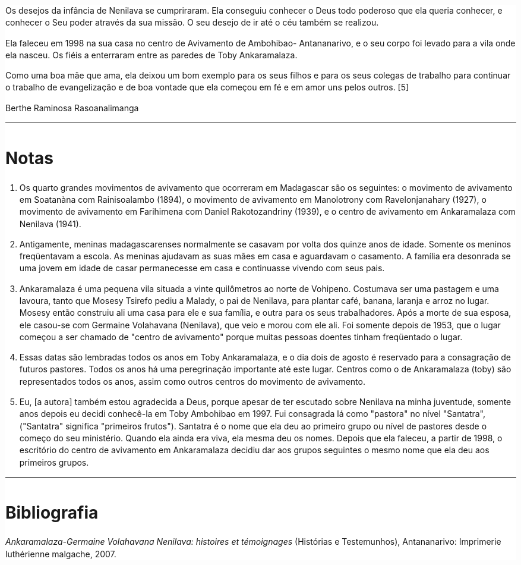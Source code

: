 Os desejos da infância de Nenilava se cumpriraram. Ela conseguiu conhecer o Deus todo poderoso que ela queria conhecer, e conhecer o Seu poder através da sua missão. O seu desejo de ir até o céu também se realizou.

Ela faleceu em 1998 na sua casa no centro de Avivamento de Ambohibao- Antananarivo, e o seu corpo foi levado para a vila onde ela nasceu. Os fiéis a enterraram entre as paredes de Toby Ankaramalaza.

Como uma boa mãe que ama, ela deixou um bom exemplo para os seus filhos e para os seus colegas de trabalho para continuar o trabalho de evangelização e de boa vontade que ela começou em fé e em amor uns pelos outros. [5]

Berthe Raminosa Rasoanalimanga

---

# Notas

1. Os quarto grandes movimentos de avivamento que ocorreram em Madagascar são os seguintes: o movimento de avivamento em Soatanàna com Rainisoalambo (1894), o movimento de avivamento em Manolotrony com Ravelonjanahary (1927), o movimento de avivamento em Farihimena com Daniel Rakotozandriny (1939), e o centro de avivamento em Ankaramalaza com Nenilava (1941).

2. Antigamente, meninas madagascarenses normalmente se casavam por volta dos quinze anos de idade. Somente os meninos freqüentavam a escola. As meninas ajudavam as suas mães em casa e aguardavam o casamento. A família era desonrada se uma jovem em idade de casar permanecesse em casa e continuasse vivendo com seus pais.

3. Ankaramalaza é uma pequena vila situada a vinte quilômetros ao norte de Vohipeno. Costumava ser uma pastagem e uma lavoura, tanto que Mosesy Tsirefo pediu a Malady, o pai de Nenilava, para plantar café, banana, laranja e arroz no lugar. Mosesy então construiu ali uma casa para ele e sua família, e outra para os seus trabalhadores. Após a morte de sua esposa, ele casou-se com Germaine Volahavana (Nenilava), que veio e morou com ele ali. Foi somente depois de 1953, que o lugar começou a ser chamado de "centro de avivamento" porque muitas pessoas doentes tinham freqüentado o lugar.

4. Essas datas são lembradas todos os anos em Toby Ankaramalaza, e o dia dois de agosto é reservado para a consagração de futuros pastores. Todos os anos há uma peregrinação importante até este lugar. Centros como o de Ankaramalaza (toby) são representados todos os anos, assim como outros centros do movimento de avivamento.

5. Eu, [a autora] também estou agradecida a Deus, porque apesar de ter escutado sobre Nenilava na minha juventude, somente anos depois eu decidi conhecê-la em Toby Ambohibao em 1997. Fui consagrada lá como "pastora" no nível "Santatra", ("Santatra" significa "primeiros frutos"). Santatra é o nome que ela deu ao primeiro grupo ou nível de pastores desde o começo do seu ministério. Quando ela ainda era viva, ela mesma deu os nomes. Depois que ela faleceu, a partir de 1998, o escritório do centro de avivamento em Ankaramalaza decidiu dar aos grupos seguintes o mesmo nome que ela deu aos primeiros grupos.

---

# Bibliografia

*Ankaramalaza-Germaine Volahavana Nenilava: histoires et témoignages* (Histórias e Testemunhos), Antananarivo: Imprimerie luthérienne malgache, 2007.
